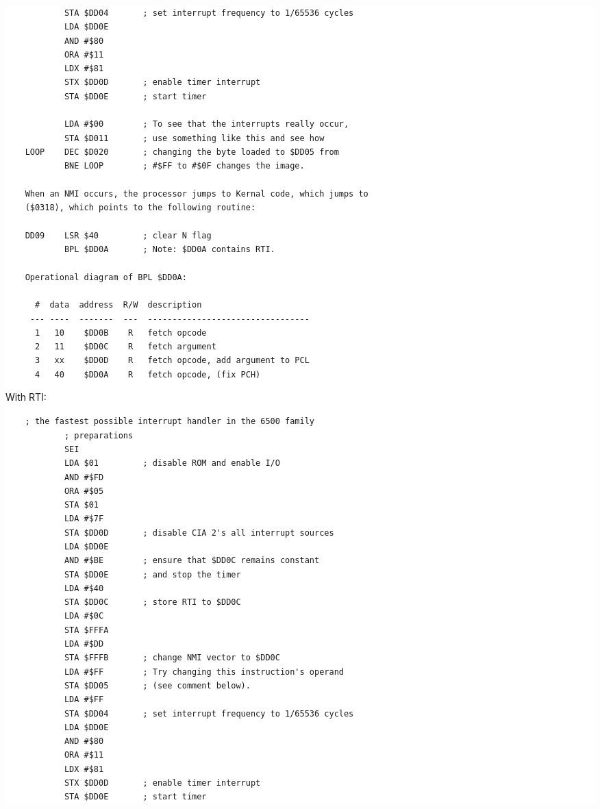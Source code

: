                 STA $DD04       ; set interrupt frequency to 1/65536 cycles
                LDA $DD0E
                AND #$80
                ORA #$11
                LDX #$81
                STX $DD0D       ; enable timer interrupt
                STA $DD0E       ; start timer

                LDA #$00        ; To see that the interrupts really occur,
                STA $D011       ; use something like this and see how
        LOOP    DEC $D020       ; changing the byte loaded to $DD05 from
                BNE LOOP        ; #$FF to #$0F changes the image.

        When an NMI occurs, the processor jumps to Kernal code, which jumps to
        ($0318), which points to the following routine:

        DD09    LSR $40         ; clear N flag
                BPL $DD0A       ; Note: $DD0A contains RTI.

        Operational diagram of BPL $DD0A:

          #  data  address  R/W  description
         --- ----  -------  ---  ---------------------------------
          1   10    $DD0B    R   fetch opcode
          2   11    $DD0C    R   fetch argument
          3   xx    $DD0D    R   fetch opcode, add argument to PCL
          4   40    $DD0A    R   fetch opcode, (fix PCH)

  With RTI:

        ; the fastest possible interrupt handler in the 6500 family
                ; preparations
                SEI
                LDA $01         ; disable ROM and enable I/O
                AND #$FD
                ORA #$05
                STA $01
                LDA #$7F
                STA $DD0D       ; disable CIA 2's all interrupt sources
                LDA $DD0E
                AND #$BE        ; ensure that $DD0C remains constant
                STA $DD0E       ; and stop the timer
                LDA #$40
                STA $DD0C       ; store RTI to $DD0C
                LDA #$0C
                STA $FFFA
                LDA #$DD
                STA $FFFB       ; change NMI vector to $DD0C
                LDA #$FF        ; Try changing this instruction's operand
                STA $DD05       ; (see comment below).
                LDA #$FF
                STA $DD04       ; set interrupt frequency to 1/65536 cycles
                LDA $DD0E
                AND #$80
                ORA #$11
                LDX #$81
                STX $DD0D       ; enable timer interrupt
                STA $DD0E       ; start timer
